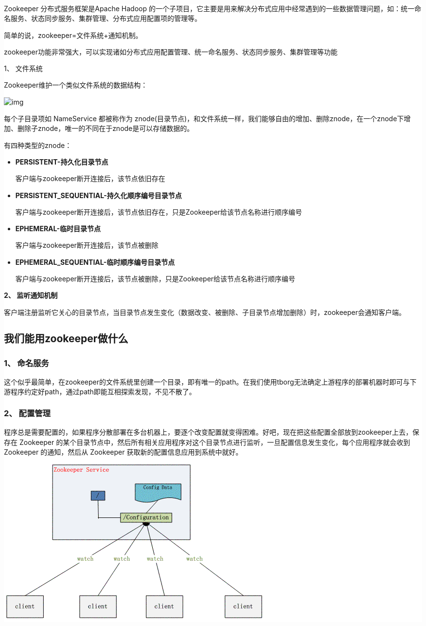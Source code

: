 Zookeeper 分布式服务框架是Apache Hadoop 的一个子项目，它主要是用来解决分布式应用中经常遇到的一些数据管理问题，如：统一命名服务、状态同步服务、集群管理、分布式应用配置项的管理等。

简单的说，zookeeper=文件系统+通知机制。

zookeeper功能非常强大，可以实现诸如分布式应用配置管理、统一命名服务、状态同步服务、集群管理等功能

1、 文件系统

Zookeeper维护一个类似文件系统的数据结构：

![img](21%E5%88%86%E5%B8%83%E5%BC%8F%E5%AD%A6%E4%B9%A0%E7%AC%94%E8%AF%95.assets/201807121434154)



每个子目录项如 NameService 都被称作为 znode(目录节点)，和文件系统一样，我们能够自由的增加、删除znode，在一个znode下增加、删除子znode，唯一的不同在于znode是可以存储数据的。

有四种类型的znode：

- **PERSISTENT-持久化目录节点**

  客户端与zookeeper断开连接后，该节点依旧存在

- **PERSISTENT_SEQUENTIAL-持久化顺序编号目录节点**

  客户端与zookeeper断开连接后，该节点依旧存在，只是Zookeeper给该节点名称进行顺序编号

- **EPHEMERAL-临时目录节点**

  客户端与zookeeper断开连接后，该节点被删除

- **EPHEMERAL_SEQUENTIAL-临时顺序编号目录节点**

  客户端与zookeeper断开连接后，该节点被删除，只是Zookeeper给该节点名称进行顺序编号

**2、 监听通知机制**

客户端注册监听它关心的目录节点，当目录节点发生变化（数据改变、被删除、子目录节点增加删除）时，zookeeper会通知客户端。

## 我们能用zookeeper做什么

### 1、 命名服务

​    这个似乎最简单，在zookeeper的文件系统里创建一个目录，即有唯一的path。在我们使用tborg无法确定上游程序的部署机器时即可与下游程序约定好path，通过path即能互相探索发现，不见不散了。

 

### 2、 配置管理

​    程序总是需要配置的，如果程序分散部署在多台机器上，要逐个改变配置就变得困难。好吧，现在把这些配置全部放到zookeeper上去，保存在 Zookeeper 的某个目录节点中，然后所有相关应用程序对这个目录节点进行监听，一旦配置信息发生变化，每个应用程序就会收到 Zookeeper 的通知，然后从 Zookeeper 获取新的配置信息应用到系统中就好。

​                     ![zookeeper简介](21%E5%88%86%E5%B8%83%E5%BC%8F%E5%AD%A6%E4%B9%A0%E7%AC%94%E8%AF%95.assets/20141108213345_625.png)
